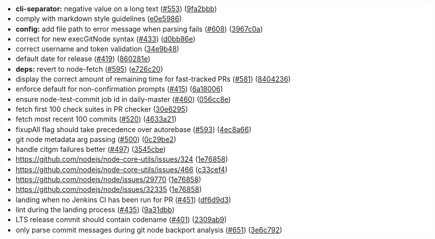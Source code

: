 * **cli-separator:** negative value on a long text ([#553](https://github.com/alicialopez318/core-utils-node/issues/553)) ([9fa2bbb](https://github.com/alicialopez318/core-utils-node/commit/9fa2bbbaabc71f9bcdcb9bf1571ca70e26c3dac4))
* comply with markdown style guidelines ([e0e5986](https://github.com/alicialopez318/core-utils-node/commit/e0e59863f1e93b5e4396abc7017b3ebec92c2c46))
* **config:** add file path to error message when parsing fails ([#608](https://github.com/alicialopez318/core-utils-node/issues/608)) ([3967c0a](https://github.com/alicialopez318/core-utils-node/commit/3967c0a20922889038ac4578c229fd59940c60c5))
* correct for new execGitNode syntax ([#433](https://github.com/alicialopez318/core-utils-node/issues/433)) ([d0bb86e](https://github.com/alicialopez318/core-utils-node/commit/d0bb86e0966555828712646864049fd43831d651))
* correct username and token validation ([34e9b48](https://github.com/alicialopez318/core-utils-node/commit/34e9b48d2825faeec5baf661fa14f501d2942795))
* default date for release ([#419](https://github.com/alicialopez318/core-utils-node/issues/419)) ([860281e](https://github.com/alicialopez318/core-utils-node/commit/860281e02fdf4084543c11edb11d5c989a9c82e7))
* **deps:** revert to node-fetch ([#595](https://github.com/alicialopez318/core-utils-node/issues/595)) ([e726c20](https://github.com/alicialopez318/core-utils-node/commit/e726c20923b2dde4d24e5b6be978011537e16f10))
* display the correct amount of remaining time for fast-tracked PRs ([#581](https://github.com/alicialopez318/core-utils-node/issues/581)) ([8404236](https://github.com/alicialopez318/core-utils-node/commit/84042363d7a1ec4d359039cd1edbf1b24d17fd00))
* enforce default for non-confirmation prompts ([#415](https://github.com/alicialopez318/core-utils-node/issues/415)) ([6a18006](https://github.com/alicialopez318/core-utils-node/commit/6a1800618ec02dcfe01b3bc749f49f03fad2f3c0))
* ensure node-test-commit job id in daily-master ([#460](https://github.com/alicialopez318/core-utils-node/issues/460)) ([056cc8e](https://github.com/alicialopez318/core-utils-node/commit/056cc8e982859ba5b66354511c8bc92f4ec46a5d))
* fetch first 100 check suites in PR checker ([30e6295](https://github.com/alicialopez318/core-utils-node/commit/30e6295471ab90037d52f0e773b0310f818b6a71))
* fetch most recent 100 commits ([#520](https://github.com/alicialopez318/core-utils-node/issues/520)) ([4633a21](https://github.com/alicialopez318/core-utils-node/commit/4633a21291bdca8b47739e4a09ce2c76f1e20bd1))
* fixupAll flag should take precedence over autorebase ([#593](https://github.com/alicialopez318/core-utils-node/issues/593)) ([4ec8a66](https://github.com/alicialopez318/core-utils-node/commit/4ec8a66302d93316e9d78bdfdf395d2708520a1e))
* git node metadata arg passing ([#500](https://github.com/alicialopez318/core-utils-node/issues/500)) ([0c29be2](https://github.com/alicialopez318/core-utils-node/commit/0c29be267a3d83db9a43d51bc85b049062cc2c98))
* handle citgm failures better ([#497](https://github.com/alicialopez318/core-utils-node/issues/497)) ([3545cbe](https://github.com/alicialopez318/core-utils-node/commit/3545cbe831f2ac80019da9caf777df22d3a78d9e))
* https://github.com/nodejs/node-core-utils/issues/324 ([1e76858](https://github.com/alicialopez318/core-utils-node/commit/1e76858b060f75e0bb741b8199d7277c0258b0e1))
* https://github.com/nodejs/node-core-utils/issues/466 ([c33cef4](https://github.com/alicialopez318/core-utils-node/commit/c33cef44ceb6c8fcbf563aeb1500bd0cc0c3c695))
* https://github.com/nodejs/node/issues/29770 ([1e76858](https://github.com/alicialopez318/core-utils-node/commit/1e76858b060f75e0bb741b8199d7277c0258b0e1))
* https://github.com/nodejs/node/issues/32335 ([1e76858](https://github.com/alicialopez318/core-utils-node/commit/1e76858b060f75e0bb741b8199d7277c0258b0e1))
* landing when no Jenkins CI has been run for PR ([#451](https://github.com/alicialopez318/core-utils-node/issues/451)) ([df6d9d3](https://github.com/alicialopez318/core-utils-node/commit/df6d9d3843153c91c4ddc2461a695ce066ba471a))
* lint during the landing process ([#435](https://github.com/alicialopez318/core-utils-node/issues/435)) ([9a31dbb](https://github.com/alicialopez318/core-utils-node/commit/9a31dbbbe1d3bf27d945207faa4319409b63482f))
* LTS release commit should contain codename ([#401](https://github.com/alicialopez318/core-utils-node/issues/401)) ([2309ab9](https://github.com/alicialopez318/core-utils-node/commit/2309ab9858f234acf79163ea284b11a7a29fe8b1))
* only parse commit messages during git node backport analysis ([#651](https://github.com/alicialopez318/core-utils-node/issues/651)) ([3e6c792](https://github.com/alicialopez318/core-utils-node/commit/3e6c7921c6c188b45ef197d165bfcf22e37b2079))